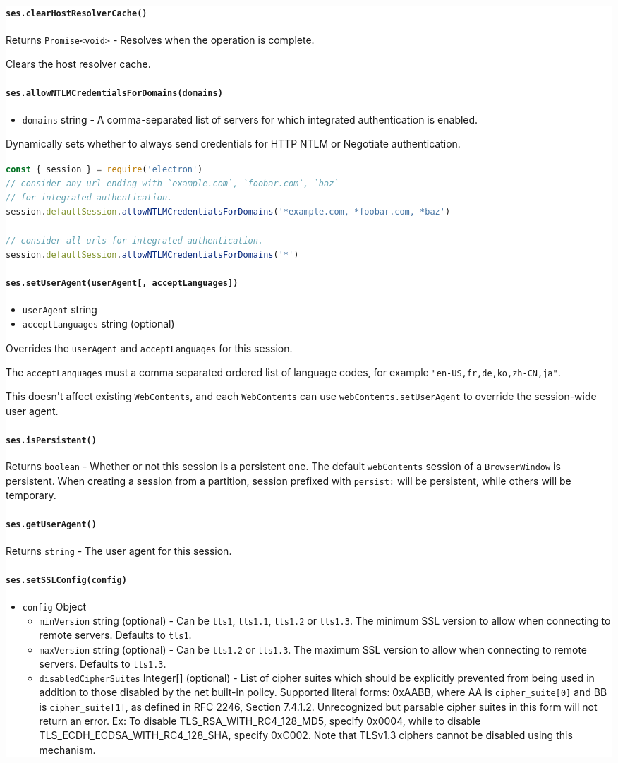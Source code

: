 
#### `ses.clearHostResolverCache()`

Returns `Promise<void>` - Resolves when the operation is complete.

Clears the host resolver cache.

#### `ses.allowNTLMCredentialsForDomains(domains)`

* `domains` string - A comma-separated list of servers for which
  integrated authentication is enabled.

Dynamically sets whether to always send credentials for HTTP NTLM or Negotiate
authentication.

```js
const { session } = require('electron')
// consider any url ending with `example.com`, `foobar.com`, `baz`
// for integrated authentication.
session.defaultSession.allowNTLMCredentialsForDomains('*example.com, *foobar.com, *baz')

// consider all urls for integrated authentication.
session.defaultSession.allowNTLMCredentialsForDomains('*')
```

#### `ses.setUserAgent(userAgent[, acceptLanguages])`

* `userAgent` string
* `acceptLanguages` string (optional)

Overrides the `userAgent` and `acceptLanguages` for this session.

The `acceptLanguages` must a comma separated ordered list of language codes, for
example `"en-US,fr,de,ko,zh-CN,ja"`.

This doesn't affect existing `WebContents`, and each `WebContents` can use
`webContents.setUserAgent` to override the session-wide user agent.

#### `ses.isPersistent()`

Returns `boolean` - Whether or not this session is a persistent one. The default
`webContents` session of a `BrowserWindow` is persistent. When creating a session
from a partition, session prefixed with `persist:` will be persistent, while others
will be temporary.

#### `ses.getUserAgent()`

Returns `string` - The user agent for this session.

#### `ses.setSSLConfig(config)`

* `config` Object
  * `minVersion` string (optional) - Can be `tls1`, `tls1.1`, `tls1.2` or `tls1.3`. The
    minimum SSL version to allow when connecting to remote servers. Defaults to
    `tls1`.
  * `maxVersion` string (optional) - Can be `tls1.2` or `tls1.3`. The maximum SSL version
    to allow when connecting to remote servers. Defaults to `tls1.3`.
  * `disabledCipherSuites` Integer[] (optional) - List of cipher suites which
    should be explicitly prevented from being used in addition to those
    disabled by the net built-in policy.
    Supported literal forms: 0xAABB, where AA is `cipher_suite[0]` and BB is
    `cipher_suite[1]`, as defined in RFC 2246, Section 7.4.1.2. Unrecognized but
    parsable cipher suites in this form will not return an error.
    Ex: To disable TLS_RSA_WITH_RC4_128_MD5, specify 0x0004, while to
    disable TLS_ECDH_ECDSA_WITH_RC4_128_SHA, specify 0xC002.
    Note that TLSv1.3 ciphers cannot be disabled using this mechanism.
